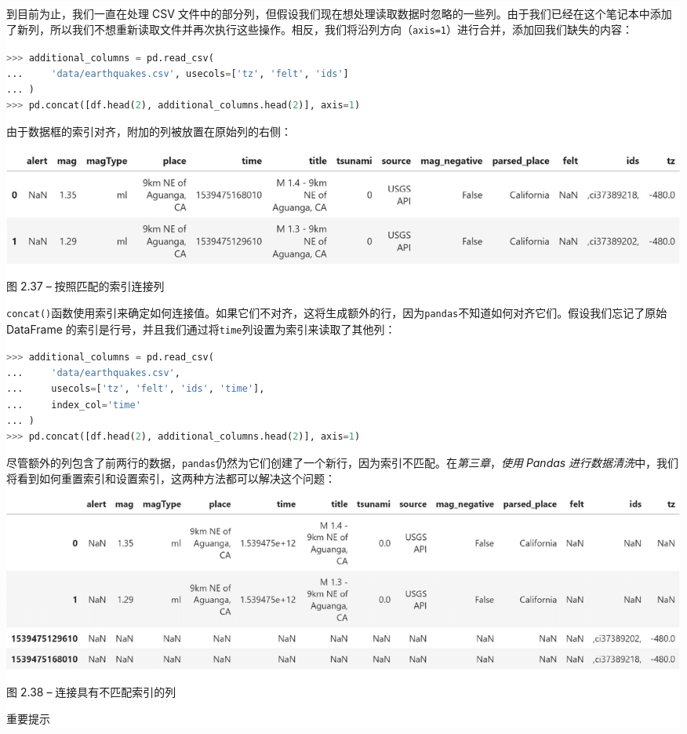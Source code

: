 到目前为止，我们一直在处理 CSV 文件中的部分列，但假设我们现在想处理读取数据时忽略的一些列。由于我们已经在这个笔记本中添加了新列，所以我们不想重新读取文件并再次执行这些操作。相反，我们将沿列方向（`axis=1`）进行合并，添加回我们缺失的内容：

```py
>>> additional_columns = pd.read_csv(
...     'data/earthquakes.csv', usecols=['tz', 'felt', 'ids']
... )
>>> pd.concat([df.head(2), additional_columns.head(2)], axis=1)
```

由于数据框的索引对齐，附加的列被放置在原始列的右侧：

![图 2.37 – 按照匹配的索引连接列](img/Figure_2.37_B16834.jpg)

图 2.37 – 按照匹配的索引连接列

`concat()`函数使用索引来确定如何连接值。如果它们不对齐，这将生成额外的行，因为`pandas`不知道如何对齐它们。假设我们忘记了原始 DataFrame 的索引是行号，并且我们通过将`time`列设置为索引来读取了其他列：

```py
>>> additional_columns = pd.read_csv(
...     'data/earthquakes.csv',
...     usecols=['tz', 'felt', 'ids', 'time'], 
...     index_col='time'
... )
>>> pd.concat([df.head(2), additional_columns.head(2)], axis=1)
```

尽管额外的列包含了前两行的数据，`pandas`仍然为它们创建了一个新行，因为索引不匹配。在*第三章*，*使用 Pandas 进行数据清洗*中，我们将看到如何重置索引和设置索引，这两种方法都可以解决这个问题：

![图 2.38 – 连接具有不匹配索引的列](img/Figure_2.38_B16834.jpg)

图 2.38 – 连接具有不匹配索引的列

重要提示
